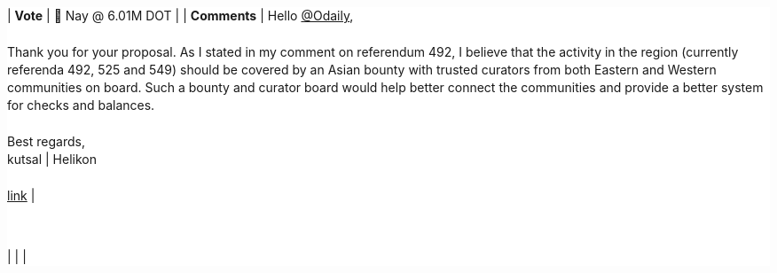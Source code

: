| <strong>Vote</strong>      | 🔴 Nay @ 6.01M DOT                                                                                                                                                                                                                                                                                                                                                                                                                                                                                                                                                                                                                                                                                                                                                                                                                                                                                                                                                                                                                                                                                                                                                                                                                                                                                                                                                                                                                                                                                                                                                                                                                                                                                                                                                                                                                                                           |
| <strong>Comments</strong>  | Hello [@Odaily](https://polkadot.polkassembly.io/user/Odaily),<br/><br/>Thank you for your proposal. As I stated in my comment on referendum 492, I believe that the activity in the region (currently referenda 492, 525 and 549) should be covered by an Asian bounty with trusted curators from both Eastern and Western communities on board. Such a bounty and curator board would help better connect the communities and provide a better system for checks and balances.<br/><br/>Best regards,<br/>kutsal \| Helikon<br/><br/>[link](https://polkadot.subsquare.io/referenda/525#2)                                                                                                                                                                                                                                                                                                                                                                                                                                                                                                                                                                                                                                                                                                                                                                                                                                                                                                                                                                                                                                                                                                                                                                                                                                                                                 |

<br/>

|                            |                                                                                                                                                                                                                                                                                                                                                                                                                                                                                                                                                                                                                                                                                                                                                                                                                                                                                                                                                                                                                                                                                                                                                                                                                                                                                                                                                                                                                                                                                                                                                                                                                                                                                                                                                            |